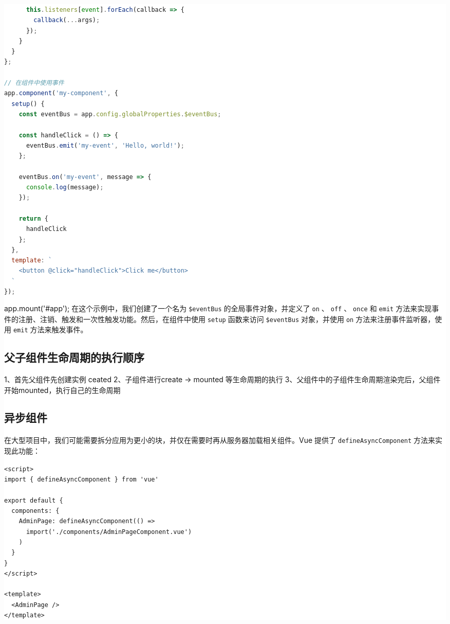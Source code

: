 ```js
      this.listeners[event].forEach(callback => {
        callback(...args);
      });
    }
  }
};

// 在组件中使用事件
app.component('my-component', {
  setup() {
    const eventBus = app.config.globalProperties.$eventBus;

    const handleClick = () => {
      eventBus.emit('my-event', 'Hello, world!');
    };

    eventBus.on('my-event', message => {
      console.log(message);
    });

    return {
      handleClick
    };
  },
  template: `
    <button @click="handleClick">Click me</button>
  `
});
```




app.mount('#app');
在这个示例中，我们创建了一个名为 `$eventBus` 的全局事件对象，并定义了 `on` 、 `off` 、 `once` 和 `emit` 方法来实现事件的注册、注销、触发和一次性触发功能。然后，在组件中使用 `setup` 函数来访问 `$eventBus` 对象，并使用 `on` 方法来注册事件监听器，使用 `emit` 方法来触发事件。


## 父子组件生命周期的执行顺序
 1、首先父组件先创建实例 ceated
 2、子组件进行create -> mounted 等生命周期的执行
 3、父组件中的子组件生命周期渲染完后，父组件开始mounted，执行自己的生命周期


## 异步组件
 在大型项目中，我们可能需要拆分应用为更小的块，并仅在需要时再从服务器加载相关组件。Vue 提供了 `defineAsyncComponent` 方法来实现此功能：

```vue
<script>
import { defineAsyncComponent } from 'vue'

export default {
  components: {
    AdminPage: defineAsyncComponent(() =>
      import('./components/AdminPageComponent.vue')
    )
  }
}
</script>

<template>
  <AdminPage />
</template>
```
